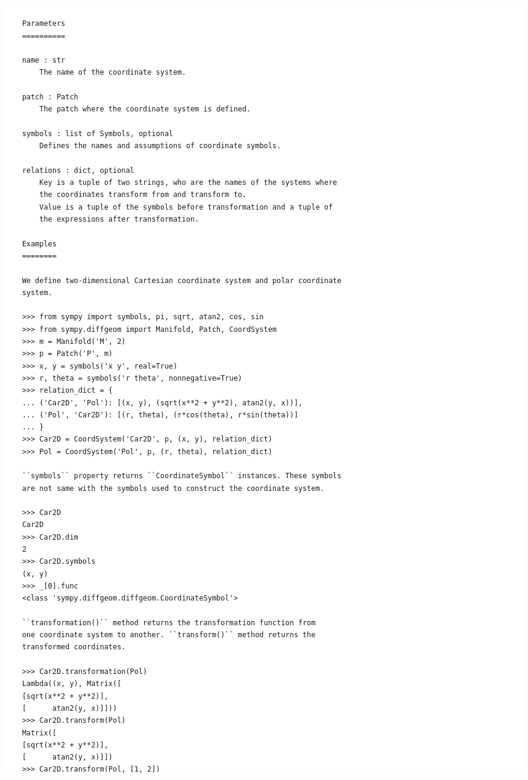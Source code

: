 ```

    Parameters
    ==========

    name : str
        The name of the coordinate system.

    patch : Patch
        The patch where the coordinate system is defined.

    symbols : list of Symbols, optional
        Defines the names and assumptions of coordinate symbols.

    relations : dict, optional
        Key is a tuple of two strings, who are the names of the systems where
        the coordinates transform from and transform to.
        Value is a tuple of the symbols before transformation and a tuple of
        the expressions after transformation.

    Examples
    ========

    We define two-dimensional Cartesian coordinate system and polar coordinate
    system.

    >>> from sympy import symbols, pi, sqrt, atan2, cos, sin
    >>> from sympy.diffgeom import Manifold, Patch, CoordSystem
    >>> m = Manifold('M', 2)
    >>> p = Patch('P', m)
    >>> x, y = symbols('x y', real=True)
    >>> r, theta = symbols('r theta', nonnegative=True)
    >>> relation_dict = {
    ... ('Car2D', 'Pol'): [(x, y), (sqrt(x**2 + y**2), atan2(y, x))],
    ... ('Pol', 'Car2D'): [(r, theta), (r*cos(theta), r*sin(theta))]
    ... }
    >>> Car2D = CoordSystem('Car2D', p, (x, y), relation_dict)
    >>> Pol = CoordSystem('Pol', p, (r, theta), relation_dict)

    ``symbols`` property returns ``CoordinateSymbol`` instances. These symbols
    are not same with the symbols used to construct the coordinate system.

    >>> Car2D
    Car2D
    >>> Car2D.dim
    2
    >>> Car2D.symbols
    (x, y)
    >>> _[0].func
    <class 'sympy.diffgeom.diffgeom.CoordinateSymbol'>

    ``transformation()`` method returns the transformation function from
    one coordinate system to another. ``transform()`` method returns the
    transformed coordinates.

    >>> Car2D.transformation(Pol)
    Lambda((x, y), Matrix([
    [sqrt(x**2 + y**2)],
    [      atan2(y, x)]]))
    >>> Car2D.transform(Pol)
    Matrix([
    [sqrt(x**2 + y**2)],
    [      atan2(y, x)]])
    >>> Car2D.transform(Pol, [1, 2])
```